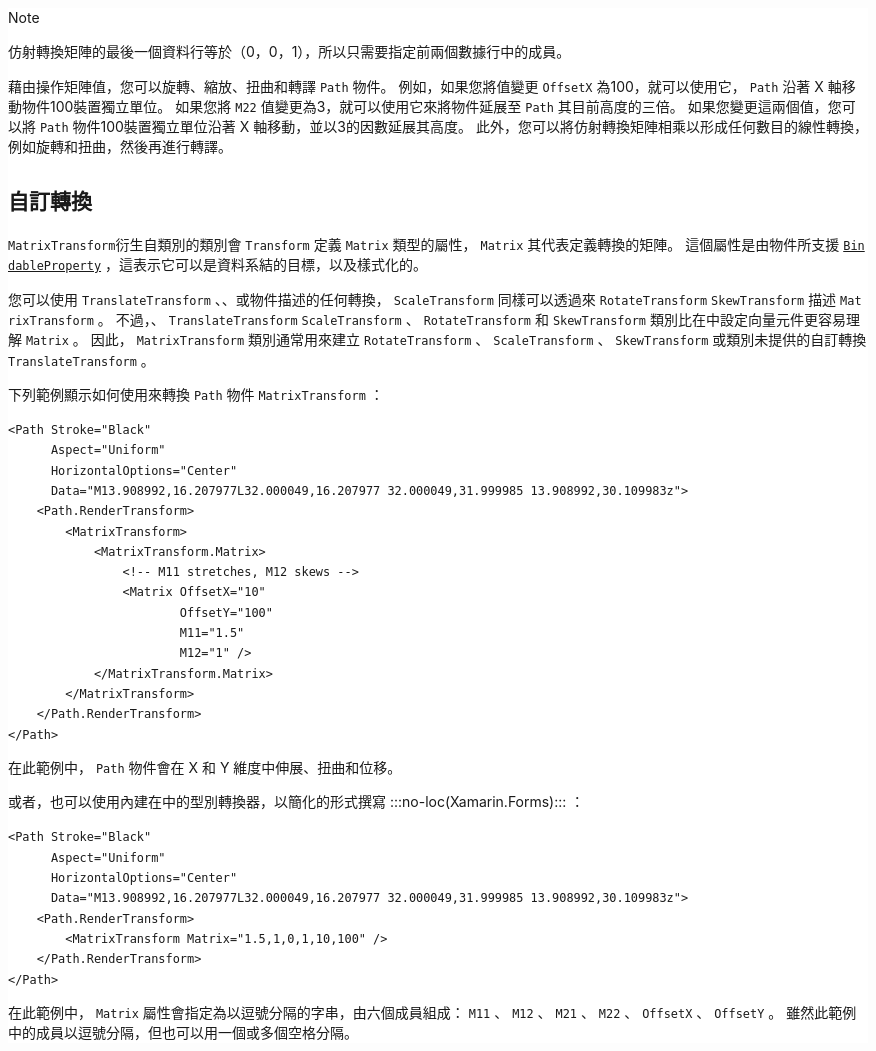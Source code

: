 > [!NOTE]
> 仿射轉換矩陣的最後一個資料行等於（0，0，1），所以只需要指定前兩個數據行中的成員。

藉由操作矩陣值，您可以旋轉、縮放、扭曲和轉譯 `Path` 物件。 例如，如果您將值變更 `OffsetX` 為100，就可以使用它， `Path` 沿著 X 軸移動物件100裝置獨立單位。 如果您將 `M22` 值變更為3，就可以使用它來將物件延展至 `Path` 其目前高度的三倍。 如果您變更這兩個值，您可以將 `Path` 物件100裝置獨立單位沿著 X 軸移動，並以3的因數延展其高度。 此外，您可以將仿射轉換矩陣相乘以形成任何數目的線性轉換，例如旋轉和扭曲，然後再進行轉譯。

## <a name="custom-transforms"></a>自訂轉換

`MatrixTransform`衍生自類別的類別會 `Transform` 定義 `Matrix` 類型的屬性， `Matrix` 其代表定義轉換的矩陣。 這個屬性是由物件所支援 [`BindableProperty`](xref::::no-loc(Xamarin.Forms):::.BindableProperty) ，這表示它可以是資料系結的目標，以及樣式化的。

您可以使用 `TranslateTransform` 、、或物件描述的任何轉換， `ScaleTransform` 同樣可以透過來 `RotateTransform` `SkewTransform` 描述 `MatrixTransform` 。 不過，、 `TranslateTransform` `ScaleTransform` 、 `RotateTransform` 和 `SkewTransform` 類別比在中設定向量元件更容易理解 `Matrix` 。 因此， `MatrixTransform` 類別通常用來建立 `RotateTransform` 、 `ScaleTransform` 、 `SkewTransform` 或類別未提供的自訂轉換 `TranslateTransform` 。

下列範例顯示如何使用來轉換 `Path` 物件 `MatrixTransform` ：

```xaml
<Path Stroke="Black"
      Aspect="Uniform"
      HorizontalOptions="Center"
      Data="M13.908992,16.207977L32.000049,16.207977 32.000049,31.999985 13.908992,30.109983z">
    <Path.RenderTransform>
        <MatrixTransform>
            <MatrixTransform.Matrix>
                <!-- M11 stretches, M12 skews -->
                <Matrix OffsetX="10"
                        OffsetY="100"
                        M11="1.5"
                        M12="1" />
            </MatrixTransform.Matrix>
        </MatrixTransform>
    </Path.RenderTransform>
</Path>
```

在此範例中， `Path` 物件會在 X 和 Y 維度中伸展、扭曲和位移。

或者，也可以使用內建在中的型別轉換器，以簡化的形式撰寫 :::no-loc(Xamarin.Forms)::: ：

```xaml
<Path Stroke="Black"
      Aspect="Uniform"
      HorizontalOptions="Center"
      Data="M13.908992,16.207977L32.000049,16.207977 32.000049,31.999985 13.908992,30.109983z">
    <Path.RenderTransform>
        <MatrixTransform Matrix="1.5,1,0,1,10,100" />
    </Path.RenderTransform>
</Path>
```

在此範例中， `Matrix` 屬性會指定為以逗號分隔的字串，由六個成員組成： `M11` 、 `M12` 、 `M21` 、 `M22` 、 `OffsetX` 、 `OffsetY` 。 雖然此範例中的成員以逗號分隔，但也可以用一個或多個空格分隔。
